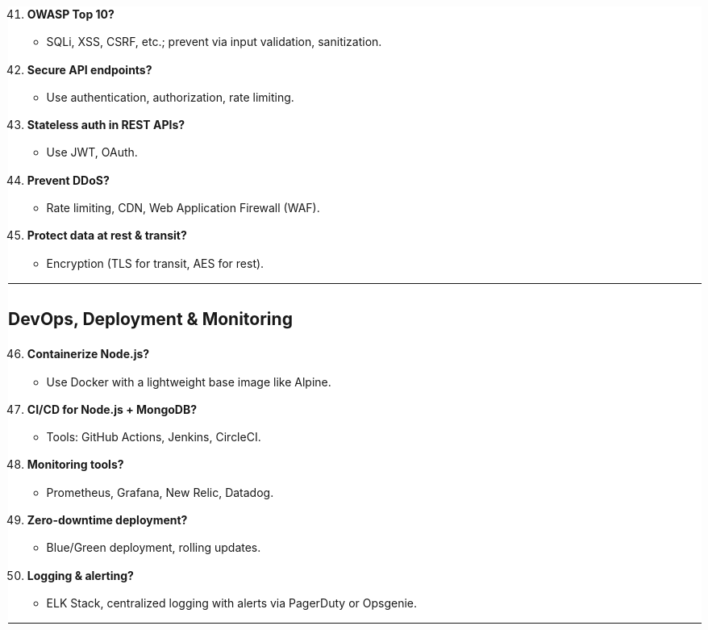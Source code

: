 41. **OWASP Top 10?**

    * SQLi, XSS, CSRF, etc.; prevent via input validation, sanitization.

42. **Secure API endpoints?**

    * Use authentication, authorization, rate limiting.

43. **Stateless auth in REST APIs?**

    * Use JWT, OAuth.

44. **Prevent DDoS?**

    * Rate limiting, CDN, Web Application Firewall (WAF).

45. **Protect data at rest & transit?**

    * Encryption (TLS for transit, AES for rest).

---

## DevOps, Deployment & Monitoring

46. **Containerize Node.js?**

    * Use Docker with a lightweight base image like Alpine.

47. **CI/CD for Node.js + MongoDB?**

    * Tools: GitHub Actions, Jenkins, CircleCI.

48. **Monitoring tools?**

    * Prometheus, Grafana, New Relic, Datadog.

49. **Zero-downtime deployment?**

    * Blue/Green deployment, rolling updates.

50. **Logging & alerting?**

    * ELK Stack, centralized logging with alerts via PagerDuty or Opsgenie.

---
